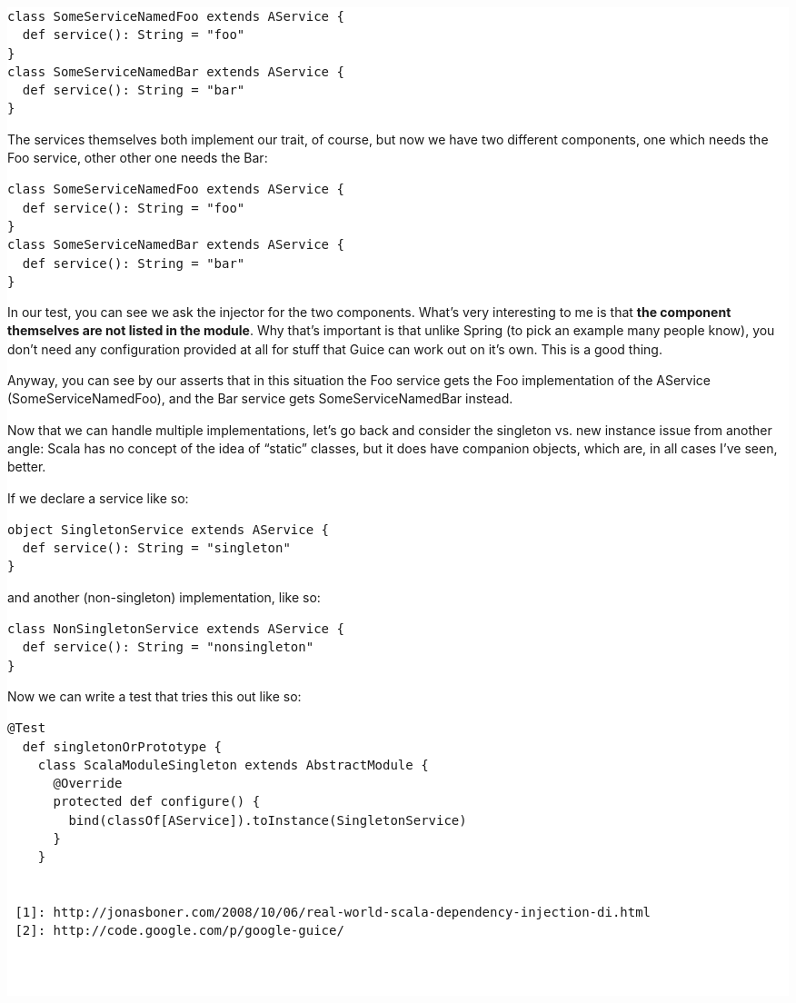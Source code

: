 <pre class="brush:scala">class SomeServiceNamedFoo extends AService {
  def service(): String = "foo"
}
class SomeServiceNamedBar extends AService {
  def service(): String = "bar"
}
</pre>

The services themselves both implement our trait, of course, but now we have two different components, one which needs the Foo service, other other one needs the Bar:

<pre class="brush:scala">class SomeServiceNamedFoo extends AService {
  def service(): String = "foo"
}
class SomeServiceNamedBar extends AService {
  def service(): String = "bar"
}
</pre>

In our test, you can see we ask the injector for the two components. What&#8217;s very interesting to me is that **the component themselves are not listed in the module**. Why that&#8217;s important is that unlike Spring (to pick an example many people know), you don&#8217;t need any configuration provided at all for stuff that Guice can work out on it&#8217;s own. This is a good thing.

Anyway, you can see by our asserts that in this situation the Foo service gets the Foo implementation of the AService (SomeServiceNamedFoo), and the Bar service gets SomeServiceNamedBar instead.

Now that we can handle multiple implementations, let&#8217;s go back and consider the singleton vs. new instance issue from another angle: Scala has no concept of the idea of &#8220;static&#8221; classes, but it does have companion objects, which are, in all cases I&#8217;ve seen, better.

If we declare a service like so:

<pre class="brush:scala">object SingletonService extends AService {
  def service(): String = "singleton"
}
</pre>

and another (non-singleton) implementation, like so:

<pre class="brush:scala">class NonSingletonService extends AService {
  def service(): String = "nonsingleton"
}
</pre>

Now we can write a test that tries this out like so:

<pre class="brush:scala">@Test
  def singletonOrPrototype {
    class ScalaModuleSingleton extends AbstractModule {
      @Override
      protected def configure() {
        bind(classOf[AService]).toInstance(SingletonService)
      }
    }


 [1]: http://jonasboner.com/2008/10/06/real-world-scala-dependency-injection-di.html
 [2]: http://code.google.com/p/google-guice/